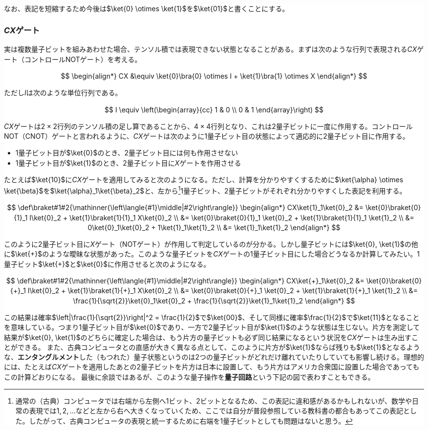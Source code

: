 なお、表記を短縮するため今後は$\ket{0} \otimes \ket{1}$を$\ket{01}$と書くことにする。

### $CX$ゲート

実は複数量子ビットを組みあわせた場合、テンソル積では表現できない状態となることがある。まずは次のような行列で表現される$CX$ゲート（コントロールNOTゲート）を考える。

$$
\begin{align*}
CX &\equiv \ket{0}\bra{0} \otimes I + \ket{1}\bra{1} \otimes X
\end{align*}
$$

ただし$I$は次のような単位行列である。

$$
I \equiv \left(\begin{array}{cc}
  1 & 0 \\
  0 & 1
\end{array}\right)
$$

$CX$ゲートは$2 \times 2$行列のテンソル積の足し算であることから、$4 \times 4$行列となり、これは2量子ビットに一度に作用する。コントロールNOT（CNOT）ゲートと言われるように、$CX$ゲートは次のように1量子ビット目の状態によって適応的に2量子ビット目に作用する。

- 1量子ビット目が$\ket{0}$のとき、2量子ビット目には何も作用させない
- 1量子ビット目が$\ket{1}$のとき、2量子ビット目に$X$ゲートを作用させる

たとえば$\ket{10}$に$CX$ゲートを適用してみると次のようになる。ただし、計算を分かりやすくするために$\ket{\alpha} \otimes \ket{\beta}$を$\ket{\alpha}_1\ket{\beta}_2$と、左から[^from_left]1量子ビット、2量子ビットがそれぞれ分かりやすくした表記を利用する。

[^from_left]: 通常の（古典）コンピュータでは右端から左側へ1ビット、2ビットとなるため、この表記に違和感があるかもしれないが、数学や日常の表現では$1, 2, \dots$などと左から右へ大きくなっていくため、ここでは自分が普段参照している教科書の都合もあってこの表記とした。したがって、古典コンピュータの表現と統一するために右端を1量子ビットとしても問題はないと思う。

$$
\def\braket#1#2{\mathinner{\left\langle{#1}\middle|#2\right\rangle}}
\begin{align*}
CX\ket{1}_1\ket{0}_2 &= \ket{0}\braket{0}{1}_1 I\ket{0}_2 + \ket{1}\braket{1}{1}_1 X\ket{0}_2 \\
  &= \ket{0}\braket{0}{1}_1 \ket{0}_2 + \ket{1}\braket{1}{1}_1 \ket{1}_2 \\
  &= 0\ket{0}_1\ket{0}_2 + 1\ket{1}_1\ket{1}_2 \\
  &= \ket{1}_1\ket{1}_2
\end{align*}
$$

このように2量子ビット目に$X$ゲート（NOTゲート）が作用して判定しているのが分かる。しかし量子ビットには$\ket{0}, \ket{1}$の他に$\ket{+}$のような曖昧な状態があった。このような量子ビットを$CX$ゲートの1量子ビット目にした場合どうなるか計算してみたい。1量子ビット$\ket{+}$と$\ket{0}$に作用させると次のようになる。

$$
\def\braket#1#2{\mathinner{\left\langle{#1}\middle|#2\right\rangle}}
\begin{align*}
CX\ket{+}_1\ket{0}_2  &= \ket{0}\braket{0}{+}_1 I\ket{0}_2 + \ket{1}\braket{1}{+}_1 X\ket{0}_2 \\
  &= \ket{0}\braket{0}{+}_1 \ket{0}_2 + \ket{1}\braket{1}{+}_1 \ket{1}_2 \\
  &= \frac{1}{\sqrt{2}}\ket{0}_1\ket{0}_2 + \frac{1}{\sqrt{2}}\ket{1}_1\ket{1}_2
\end{align*}
$$

この結果は確率$\left|\frac{1}{\sqrt{2}}\right|^2 = \frac{1}{2}$で$\ket{00}$、そして同様に確率$\frac{1}{2}$で$\ket{11}$となることを意味している。つまり1量子ビット目が$\ket{0}$であり、一方で2量子ビット目が$\ket{1}$のような状態は生じない。片方を測定して結果が$\ket{0}, \ket{1}$のどちらに確定した場合は、もう片方の量子ビットも必ず同じ結果になるという状況を$CX$ゲートは生み出すことができる。
また、古典コンピュータとの直感が大きく異なる点として、このように片方が$\ket{1}$ならば残りも$\ket{1}$となるような、**エンタングルメント**した（もつれた）量子状態というのは2つの量子ビットがどれだけ離れていたりしていても影響し続ける。理想的には、たとえば$CX$ゲートを適用したあとの2量子ビットを片方は日本に設置して、もう片方はアメリカ合衆国に設置した場合であってもこの計算どおりになる。
最後に余談ではあるが、このような量子操作を**量子回路**という下記の図で表わすこともできる。


[^friend]: なお、この友人は非想定解でクリアしたらしい。
[^oplus]: $\oplus$はXOR演算を意味する。
[^clasical_computer]: 量子コンピュータと区別して従来のコンピュータをこのように呼ぶ。
[^basis]: 基底の定義のため本当はここで線形空間や1次独立などの定義を述べるべきではあるが、この記事は完全に厳密性な数学的背景を明らかにしていくというよりは、CTFの問題を通して量子コンピュータなどに関する知識を少し深める手助けになればよいというスタンスであるため、いったんこれらの定義は記事が巨大になってしまうのを避けるためにあえて解説しない。
[^Distributive_law]: このように内積の分配法則などを利用して、量子計算では具体的な行列表現を使って計算するというよりは、このようにブラケット記法のまま計算を進めていくことも多いと思う。
[Round 0]: Your competitor bets on 0
[^source_code_3]: https://github.com/o-o-overflow/dc2021q-qoo-or-ooo-public/blob/64164c2315395390b9a8f6cae970841ad777c401/service/src/secret_coin.py#L8
[^rotate_y]: $R_y(\theta)$については量子計算ライブラリーが提供している関数を利用していたため、ここでは筆者の所有する教科書から行列表現を用意してきた。
[^source_code_1]: https://github.com/o-o-overflow/dc2021q-qoo-or-ooo-public/blob/64164c2315395390b9a8f6cae970841ad777c401/service/src/coin.py#L15-L19
[^source_code_2]: https://github.com/o-o-overflow/dc2021q-qoo-or-ooo-public/blob/64164c2315395390b9a8f6cae970841ad777c401/service/src/players.py#L47-L52